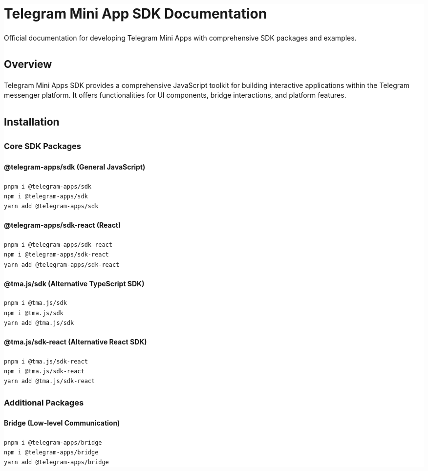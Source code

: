 # Telegram Mini App SDK Documentation

Official documentation for developing Telegram Mini Apps with comprehensive SDK packages and examples.

## Overview

Telegram Mini Apps SDK provides a comprehensive JavaScript toolkit for building interactive applications within the Telegram messenger platform. It offers functionalities for UI components, bridge interactions, and platform features.

## Installation

### Core SDK Packages

#### @telegram-apps/sdk (General JavaScript)
```bash
pnpm i @telegram-apps/sdk
npm i @telegram-apps/sdk
yarn add @telegram-apps/sdk
```

#### @telegram-apps/sdk-react (React)
```bash
pnpm i @telegram-apps/sdk-react
npm i @telegram-apps/sdk-react
yarn add @telegram-apps/sdk-react
```

#### @tma.js/sdk (Alternative TypeScript SDK)
```bash
pnpm i @tma.js/sdk
npm i @tma.js/sdk
yarn add @tma.js/sdk
```

#### @tma.js/sdk-react (Alternative React SDK)
```bash
pnpm i @tma.js/sdk-react
npm i @tma.js/sdk-react
yarn add @tma.js/sdk-react
```

### Additional Packages

#### Bridge (Low-level Communication)
```bash
pnpm i @telegram-apps/bridge
npm i @telegram-apps/bridge
yarn add @telegram-apps/bridge
```
